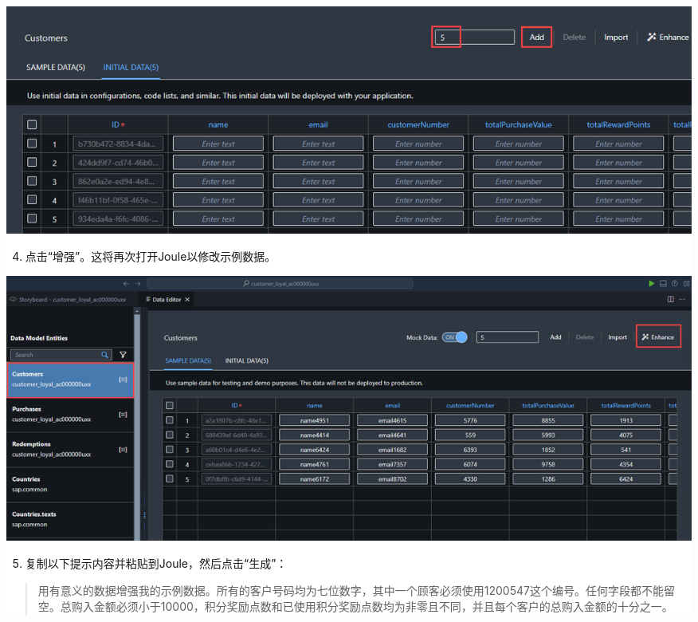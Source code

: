 ![](vx_images/107321469420053.png)

4. 点击“增强”。这将再次打开Joule以修改示例数据。

![](vx_images/468752316290484.png)

5. 复制以下提示内容并粘贴到Joule，然后点击“生成”：
> 用有意义的数据增强我的示例数据。所有的客户号码均为七位数字，其中一个顾客必须使用1200547这个编号。任何字段都不能留空。总购入金额必须小于10000，积分奖励点数和已使用积分奖励点数均为非零且不同，并且每个客户的总购入金额的十分之一。
